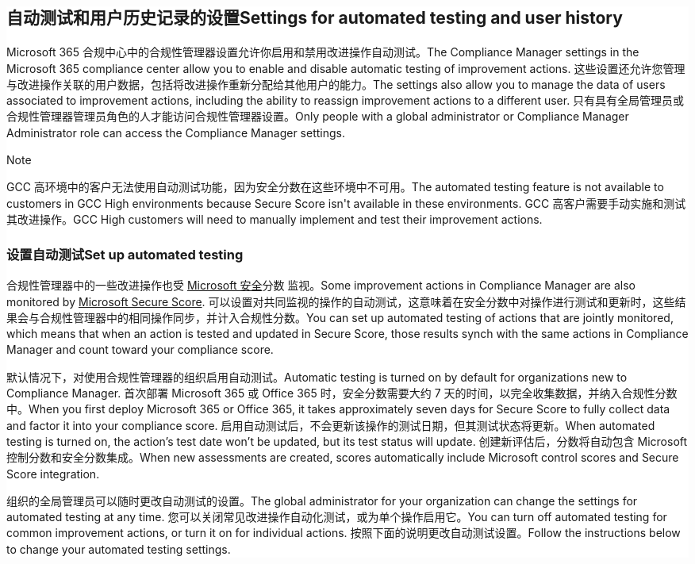 ## <a name="settings-for-automated-testing-and-user-history"></a><span data-ttu-id="5d492-169">自动测试和用户历史记录的设置</span><span class="sxs-lookup"><span data-stu-id="5d492-169">Settings for automated testing and user history</span></span>

<span data-ttu-id="5d492-170">Microsoft 365 合规中心中的合规性管理器设置允许你启用和禁用改进操作自动测试。</span><span class="sxs-lookup"><span data-stu-id="5d492-170">The Compliance Manager settings in the Microsoft 365 compliance center allow you to enable and disable automatic testing of improvement actions.</span></span> <span data-ttu-id="5d492-171">这些设置还允许您管理与改进操作关联的用户数据，包括将改进操作重新分配给其他用户的能力。</span><span class="sxs-lookup"><span data-stu-id="5d492-171">The settings also allow you to manage the data of users associated to improvement actions, including the ability to reassign improvement actions to a different user.</span></span>  <span data-ttu-id="5d492-172">只有具有全局管理员或合规性管理器管理员角色的人才能访问合规性管理器设置。</span><span class="sxs-lookup"><span data-stu-id="5d492-172">Only people with a global administrator or Compliance Manager Administrator role can access the Compliance Manager settings.</span></span>

> [!NOTE]
> <span data-ttu-id="5d492-173">GCC 高环境中的客户无法使用自动测试功能，因为安全分数在这些环境中不可用。</span><span class="sxs-lookup"><span data-stu-id="5d492-173">The automated testing feature is not available to customers in GCC High environments because Secure Score isn't available in these environments.</span></span> <span data-ttu-id="5d492-174">GCC 高客户需要手动实施和测试其改进操作。</span><span class="sxs-lookup"><span data-stu-id="5d492-174">GCC High customers will need to manually implement and test their improvement actions.</span></span>

### <a name="set-up-automated-testing"></a><span data-ttu-id="5d492-175">设置自动测试</span><span class="sxs-lookup"><span data-stu-id="5d492-175">Set up automated testing</span></span>

<span data-ttu-id="5d492-176">合规性管理器中的一些改进操作也受 [Microsoft 安全](../security/defender/microsoft-secure-score.md)分数 监视。</span><span class="sxs-lookup"><span data-stu-id="5d492-176">Some improvement actions in Compliance Manager are also monitored by [Microsoft Secure Score](../security/defender/microsoft-secure-score.md).</span></span> <span data-ttu-id="5d492-177">可以设置对共同监视的操作的自动测试，这意味着在安全分数中对操作进行测试和更新时，这些结果会与合规性管理器中的相同操作同步，并计入合规性分数。</span><span class="sxs-lookup"><span data-stu-id="5d492-177">You can set up automated testing of actions that are jointly monitored, which means that when an action is tested and updated in Secure Score, those results synch with the same actions in Compliance Manager and count toward your compliance score.</span></span>

<span data-ttu-id="5d492-178">默认情况下，对使用合规性管理器的组织启用自动测试。</span><span class="sxs-lookup"><span data-stu-id="5d492-178">Automatic testing is turned on by default for organizations new to Compliance Manager.</span></span> <span data-ttu-id="5d492-179">首次部署 Microsoft 365 或 Office 365 时，安全分数需要大约 7 天的时间，以完全收集数据，并纳入合规性分数中。</span><span class="sxs-lookup"><span data-stu-id="5d492-179">When you first deploy Microsoft 365 or Office 365, it takes approximately seven days for Secure Score to fully collect data and factor it into your compliance score.</span></span>  <span data-ttu-id="5d492-180">启用自动测试后，不会更新该操作的测试日期，但其测试状态将更新。</span><span class="sxs-lookup"><span data-stu-id="5d492-180">When automated testing is turned on, the action’s test date won’t be updated, but its test status will update.</span></span> <span data-ttu-id="5d492-181">创建新评估后，分数将自动包含 Microsoft 控制分数和安全分数集成。</span><span class="sxs-lookup"><span data-stu-id="5d492-181">When new assessments are created, scores automatically include Microsoft control scores and Secure Score integration.</span></span>

<span data-ttu-id="5d492-182">组织的全局管理员可以随时更改自动测试的设置。</span><span class="sxs-lookup"><span data-stu-id="5d492-182">The global administrator for your organization can change the settings for automated testing at any time.</span></span> <span data-ttu-id="5d492-183">您可以关闭常见改进操作自动化测试，或为单个操作启用它。</span><span class="sxs-lookup"><span data-stu-id="5d492-183">You can turn off automated testing for common improvement actions, or turn it on for individual actions.</span></span> <span data-ttu-id="5d492-184">按照下面的说明更改自动测试设置。</span><span class="sxs-lookup"><span data-stu-id="5d492-184">Follow the instructions below to change your automated testing settings.</span></span>
